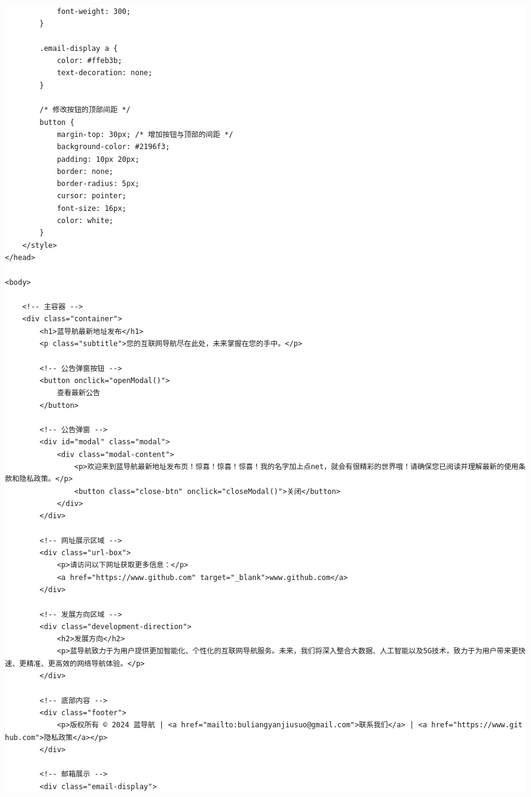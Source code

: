 ```<!DOCTYPE html>
            font-weight: 300;
        }

        .email-display a {
            color: #ffeb3b;
            text-decoration: none;
        }

        /* 修改按钮的顶部间距 */
        button {
            margin-top: 30px; /* 增加按钮与顶部的间距 */
            background-color: #2196f3;
            padding: 10px 20px;
            border: none;
            border-radius: 5px;
            cursor: pointer;
            font-size: 16px;
            color: white;
        }
    </style>
</head>

<body>

    <!-- 主容器 -->
    <div class="container">
        <h1>蓝导航最新地址发布</h1>
        <p class="subtitle">您的互联网导航尽在此处，未来掌握在您的手中。</p>

        <!-- 公告弹窗按钮 -->
        <button onclick="openModal()">
            查看最新公告
        </button>

        <!-- 公告弹窗 -->
        <div id="modal" class="modal">
            <div class="modal-content">
                <p>欢迎来到蓝导航最新地址发布页！惊喜！惊喜！惊喜！我的名字加上点net，就会有很精彩的世界哦！请确保您已阅读并理解最新的使用条款和隐私政策。</p>
                <button class="close-btn" onclick="closeModal()">关闭</button>
            </div>
        </div>

        <!-- 网址展示区域 -->
        <div class="url-box">
            <p>请访问以下网址获取更多信息：</p>
            <a href="https://www.github.com" target="_blank">www.github.com</a>
        </div>

        <!-- 发展方向区域 -->
        <div class="development-direction">
            <h2>发展方向</h2>
            <p>蓝导航致力于为用户提供更加智能化、个性化的互联网导航服务。未来，我们将深入整合大数据、人工智能以及5G技术，致力于为用户带来更快速、更精准、更高效的网络导航体验。</p>
        </div>

        <!-- 底部内容 -->
        <div class="footer">
            <p>版权所有 © 2024 蓝导航 | <a href="mailto:buliangyanjiusuo@gmail.com">联系我们</a> | <a href="https://www.github.com">隐私政策</a></p>
        </div>

        <!-- 邮箱展示 -->
        <div class="email-display">
```